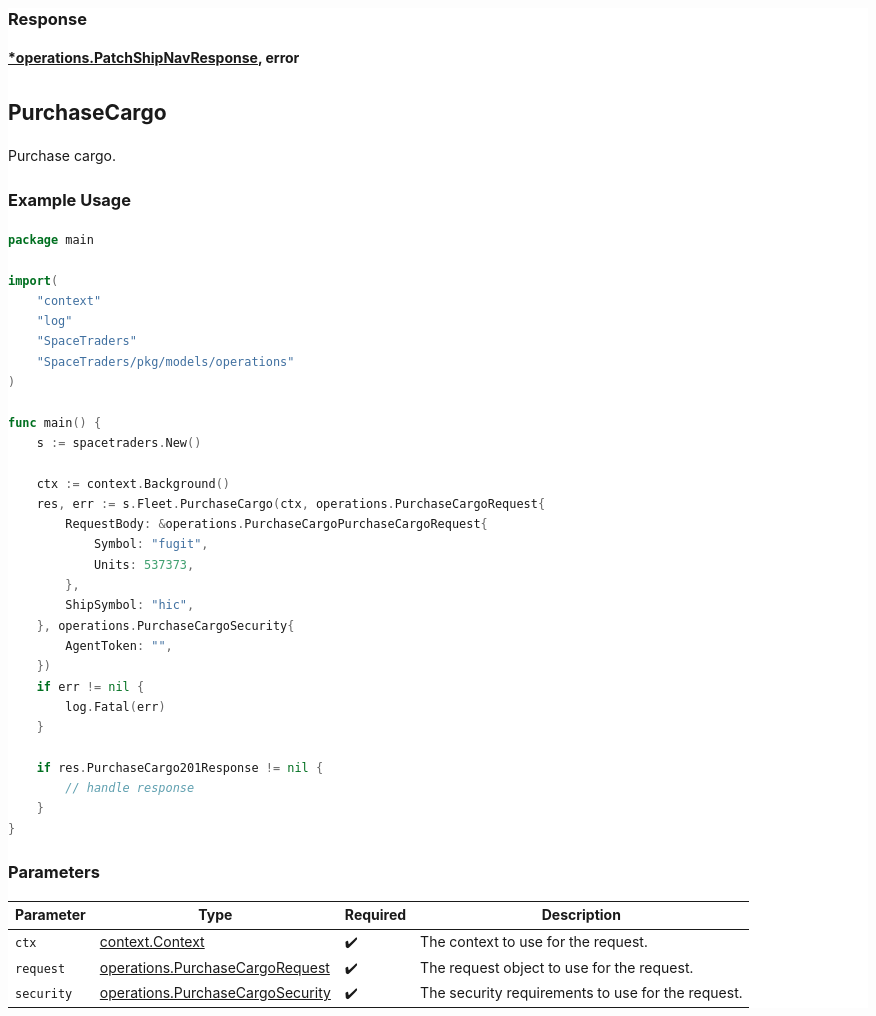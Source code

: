 
### Response

**[*operations.PatchShipNavResponse](../../models/operations/patchshipnavresponse.md), error**


## PurchaseCargo

Purchase cargo.

### Example Usage

```go
package main

import(
	"context"
	"log"
	"SpaceTraders"
	"SpaceTraders/pkg/models/operations"
)

func main() {
    s := spacetraders.New()

    ctx := context.Background()
    res, err := s.Fleet.PurchaseCargo(ctx, operations.PurchaseCargoRequest{
        RequestBody: &operations.PurchaseCargoPurchaseCargoRequest{
            Symbol: "fugit",
            Units: 537373,
        },
        ShipSymbol: "hic",
    }, operations.PurchaseCargoSecurity{
        AgentToken: "",
    })
    if err != nil {
        log.Fatal(err)
    }

    if res.PurchaseCargo201Response != nil {
        // handle response
    }
}
```

### Parameters

| Parameter                                                                            | Type                                                                                 | Required                                                                             | Description                                                                          |
| ------------------------------------------------------------------------------------ | ------------------------------------------------------------------------------------ | ------------------------------------------------------------------------------------ | ------------------------------------------------------------------------------------ |
| `ctx`                                                                                | [context.Context](https://pkg.go.dev/context#Context)                                | :heavy_check_mark:                                                                   | The context to use for the request.                                                  |
| `request`                                                                            | [operations.PurchaseCargoRequest](../../models/operations/purchasecargorequest.md)   | :heavy_check_mark:                                                                   | The request object to use for the request.                                           |
| `security`                                                                           | [operations.PurchaseCargoSecurity](../../models/operations/purchasecargosecurity.md) | :heavy_check_mark:                                                                   | The security requirements to use for the request.                                    |
